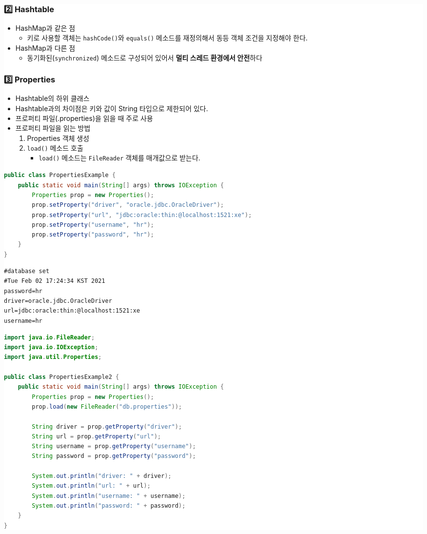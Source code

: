 ### 2️⃣ Hashtable

- HashMap과 같은 점
  - 키로 사용할 객체는 `hashCode()`와 `equals()` 메소드를 재정의해서 동등 객체 조건을 지정해야 한다.
- HashMap과 다른 점
  - 동기화된(`synchronized`) 메소드로 구성되어 있어서 **멀티 스레드 환경에서 안전**하다

### 3️⃣ Properties

- Hashtable의 하위 클래스
- Hashtable과의 차이점은 키와 값이 String 타입으로 제한되어 있다.
- 프로퍼티 파일(.properties)을 읽을 때 주로 사용
- 프로퍼티 파일을 읽는 방법
  1. Properties 객체 생성
  2. `load()` 메소드 호출
     - `load()` 메소드는 `FileReader` 객체를 매개값으로 받는다.

```java
public class PropertiesExample {
	public static void main(String[] args) throws IOException {
		Properties prop = new Properties();
		prop.setProperty("driver", "oracle.jdbc.OracleDriver");
		prop.setProperty("url", "jdbc:oracle:thin:@localhost:1521:xe");
		prop.setProperty("username", "hr");
		prop.setProperty("password", "hr");		
	}
}
```

```properties
#database set
#Tue Feb 02 17:24:34 KST 2021
password=hr
driver=oracle.jdbc.OracleDriver
url=jdbc:oracle:thin:@localhost:1521:xe
username=hr
```

```java
import java.io.FileReader;
import java.io.IOException;
import java.util.Properties;

public class PropertiesExample2 {
	public static void main(String[] args) throws IOException {
		Properties prop = new Properties();
		prop.load(new FileReader("db.properties"));
		
		String driver = prop.getProperty("driver");
		String url = prop.getProperty("url");
		String username = prop.getProperty("username");
		String password = prop.getProperty("password");
		
		System.out.println("driver: " + driver);
		System.out.println("url: " + url);
		System.out.println("username: " + username);
		System.out.println("password: " + password);
	}
}
```
